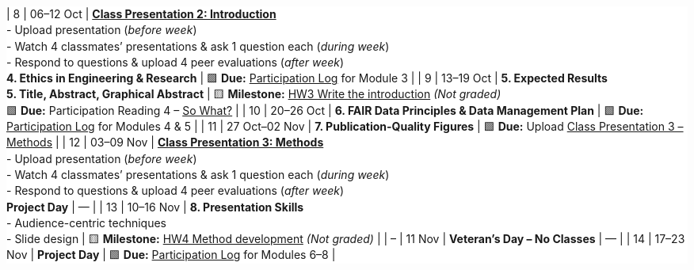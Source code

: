| 8    | 06–12 Oct     | [**Class Presentation 2: Introduction**](https://aselshall.github.io/rm/hw/class-presentation2)<br>- Upload presentation (*before week*)<br>- Watch 4 classmates’ presentations & ask 1 question each (*during week*)<br>- Respond to questions & upload 4 peer evaluations (*after week*) <br>**4. Ethics in Engineering & Research** | 🟩 **Due:** [Participation Log](https://aselshall.github.io/aea/hw/participation) for Module 3                                                                                                                                                                                                                                                                      |
| 9    | 13–19 Oct     | **5. Expected Results**<br>**5. Title, Abstract, Graphical Abstract**                                                                                                                                                                                                                                                                        | 🟨 **Milestone:** [HW3 Write the introduction](https://aselshall.github.io/rm/hw/hw3) *(Not graded)*<br>🟩 **Due:** Participation Reading 4 – [So What?](https://aselshall.github.io/rm/hw/so-what)                                                                                                                                                                 |
| 10   | 20–26 Oct     | **6. FAIR Data Principles & Data Management Plan**                                                                                                                                                                                                                                                                                           | 🟩 **Due:** [Participation Log](https://aselshall.github.io/aea/hw/participation) for Modules 4 & 5                                                                                                                                                                                                                                                                 |
| 11   | 27 Oct–02 Nov | **7. Publication-Quality Figures**                                                                                                                                                                                                                                                                                                           | 🟩 **Due:** Upload [Class Presentation 3 – Methods](https://aselshall.github.io/rm/hw/class-presentation3)                                                                                                                                                                                                                                                          |
| 12   | 03–09 Nov     | [**Class Presentation 3: Methods**](https://aselshall.github.io/rm/hw/class-presentation3)<br>- Upload presentation (*before week*)<br>- Watch 4 classmates’ presentations & ask 1 question each (*during week*)<br>- Respond to questions & upload 4 peer evaluations (*after week*)<br>**Project Day**                               | —                                                                                                                                                                                                                                                                                                                                                                   |
| 13   | 10–16 Nov     | **8. Presentation Skills**<br>- Audience-centric techniques<br>- Slide design                                                                                                                                                                                                                                                                | 🟨 **Milestone:** [HW4 Method development](https://aselshall.github.io/rm/hw/hw4) *(Not graded)*                                                                                                                                                                                                                                                                    |
| –    | 11 Nov        | **Veteran’s Day – No Classes**                                                                                                                                                                                                                                                                                                               | —                                                                                                                                                                                                                                                                                                                                                                   |
| 14   | 17–23 Nov     | **Project Day**                                                                                                                                                                                                                                                                                                                              | 🟩 **Due:** [Participation Log](https://aselshall.github.io/aea/hw/participation) for Modules 6–8                                                                                                                                                                                                                                                                   |